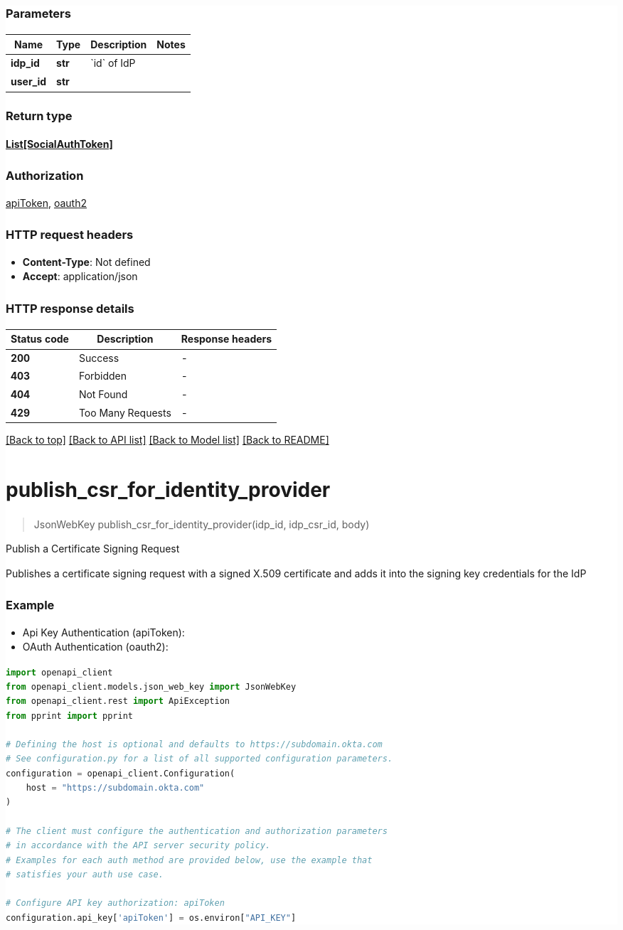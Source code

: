 

### Parameters


Name | Type | Description  | Notes
------------- | ------------- | ------------- | -------------
 **idp_id** | **str**| &#x60;id&#x60; of IdP | 
 **user_id** | **str**|  | 

### Return type

[**List[SocialAuthToken]**](SocialAuthToken.md)

### Authorization

[apiToken](../README.md#apiToken), [oauth2](../README.md#oauth2)

### HTTP request headers

 - **Content-Type**: Not defined
 - **Accept**: application/json

### HTTP response details

| Status code | Description | Response headers |
|-------------|-------------|------------------|
**200** | Success |  -  |
**403** | Forbidden |  -  |
**404** | Not Found |  -  |
**429** | Too Many Requests |  -  |

[[Back to top]](#) [[Back to API list]](../README.md#documentation-for-api-endpoints) [[Back to Model list]](../README.md#documentation-for-models) [[Back to README]](../README.md)

# **publish_csr_for_identity_provider**
> JsonWebKey publish_csr_for_identity_provider(idp_id, idp_csr_id, body)

Publish a Certificate Signing Request

Publishes a certificate signing request with a signed X.509 certificate and adds it into the signing key credentials for the IdP

### Example

* Api Key Authentication (apiToken):
* OAuth Authentication (oauth2):

```python
import openapi_client
from openapi_client.models.json_web_key import JsonWebKey
from openapi_client.rest import ApiException
from pprint import pprint

# Defining the host is optional and defaults to https://subdomain.okta.com
# See configuration.py for a list of all supported configuration parameters.
configuration = openapi_client.Configuration(
    host = "https://subdomain.okta.com"
)

# The client must configure the authentication and authorization parameters
# in accordance with the API server security policy.
# Examples for each auth method are provided below, use the example that
# satisfies your auth use case.

# Configure API key authorization: apiToken
configuration.api_key['apiToken'] = os.environ["API_KEY"]
```